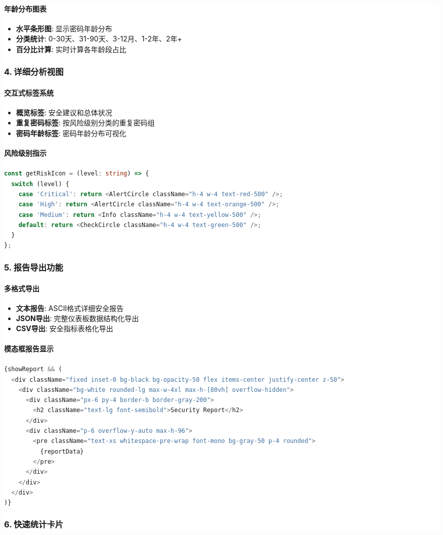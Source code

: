 #### 年龄分布图表
- **水平条形图**: 显示密码年龄分布
- **分类统计**: 0-30天、31-90天、3-12月、1-2年、2年+
- **百分比计算**: 实时计算各年龄段占比

### 4. 详细分析视图

#### 交互式标签系统
- **概览标签**: 安全建议和总体状况
- **重复密码标签**: 按风险级别分类的重复密码组
- **密码年龄标签**: 密码年龄分布可视化

#### 风险级别指示
```typescript
const getRiskIcon = (level: string) => {
  switch (level) {
    case 'Critical': return <AlertCircle className="h-4 w-4 text-red-500" />;
    case 'High': return <AlertCircle className="h-4 w-4 text-orange-500" />;
    case 'Medium': return <Info className="h-4 w-4 text-yellow-500" />;
    default: return <CheckCircle className="h-4 w-4 text-green-500" />;
  }
};
```

### 5. 报告导出功能

#### 多格式导出
- **文本报告**: ASCII格式详细安全报告
- **JSON导出**: 完整仪表板数据结构化导出
- **CSV导出**: 安全指标表格化导出

#### 模态框报告显示
```typescript
{showReport && (
  <div className="fixed inset-0 bg-black bg-opacity-50 flex items-center justify-center z-50">
    <div className="bg-white rounded-lg max-w-4xl max-h-[80vh] overflow-hidden">
      <div className="px-6 py-4 border-b border-gray-200">
        <h2 className="text-lg font-semibold">Security Report</h2>
      </div>
      <div className="p-6 overflow-y-auto max-h-96">
        <pre className="text-xs whitespace-pre-wrap font-mono bg-gray-50 p-4 rounded">
          {reportData}
        </pre>
      </div>
    </div>
  </div>
)}
```

### 6. 快速统计卡片
